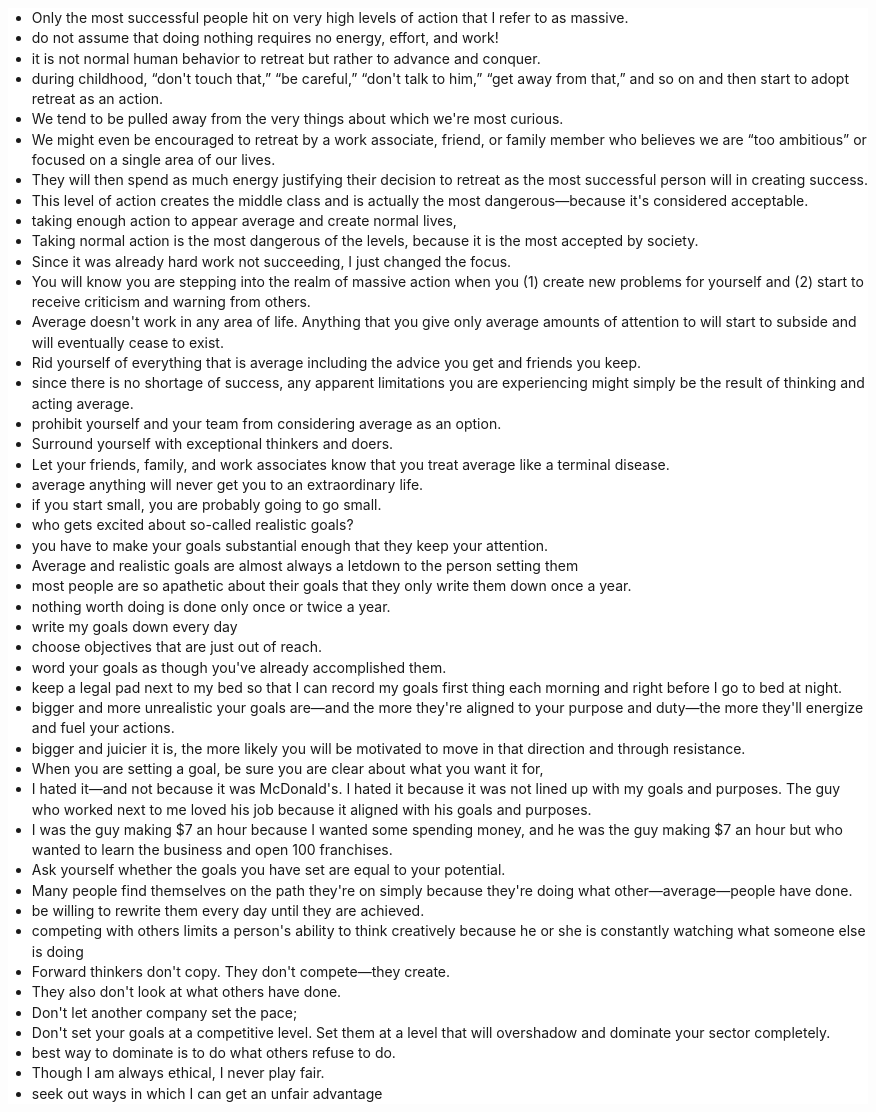 * Only the most successful people hit on very high levels of action that I refer to as massive.  
* do not assume that doing nothing requires no energy, effort, and work!  
* it is not normal human behavior to retreat but rather to advance and conquer.  
* during childhood, “don't touch that,” “be careful,” “don't talk to him,” “get away from that,” and so on and then start to adopt retreat as an action.  
* We tend to be pulled away from the very things about which we're most curious.  
* We might even be encouraged to retreat by a work associate, friend, or family member who believes we are “too ambitious” or focused on a single area of our lives.  
* They will then spend as much energy justifying their decision to retreat as the most successful person will in creating success.  
* This level of action creates the middle class and is actually the most dangerous—because it's considered acceptable.  
* taking enough action to appear average and create normal lives,  
* Taking normal action is the most dangerous of the levels, because it is the most accepted by society.  
* Since it was already hard work not succeeding, I just changed the focus.  
* You will know you are stepping into the realm of massive action when you (1) create new problems for yourself and (2) start to receive criticism and warning from others.  
* Average doesn't work in any area of life. Anything that you give only average amounts of attention to will start to subside and will eventually cease to exist.  
* Rid yourself of everything that is average including the advice you get and friends you keep.  
* since there is no shortage of success, any apparent limitations you are experiencing might simply be the result of thinking and acting average.  
* prohibit yourself and your team from considering average as an option.  
* Surround yourself with exceptional thinkers and doers.  
* Let your friends, family, and work associates know that you treat average like a terminal disease.  
* average anything will never get you to an extraordinary life.  
* if you start small, you are probably going to go small.  
* who gets excited about so-called realistic goals?  
* you have to make your goals substantial enough that they keep your attention.  
* Average and realistic goals are almost always a letdown to the person setting them  
* most people are so apathetic about their goals that they only write them down once a year.  
* nothing worth doing is done only once or twice a year.  
* write my goals down every day  
* choose objectives that are just out of reach.  
* word your goals as though you've already accomplished them.  
* keep a legal pad next to my bed so that I can record my goals first thing each morning and right before I go to bed at night.  
* bigger and more unrealistic your goals are—and the more they're aligned to your purpose and duty—the more they'll energize and fuel your actions.  
* bigger and juicier it is, the more likely you will be motivated to move in that direction and through resistance.  
* When you are setting a goal, be sure you are clear about what you want it for,  
* I hated it—and not because it was McDonald's. I hated it because it was not lined up with my goals and purposes. The guy who worked next to me loved his job because it aligned with his goals and purposes.  
* I was the guy making $7 an hour because I wanted some spending money, and he was the guy making $7 an hour but who wanted to learn the business and open 100 franchises.  
* Ask yourself whether the goals you have set are equal to your potential.  
* Many people find themselves on the path they're on simply because they're doing what other—average—people have done.  
* be willing to rewrite them every day until they are achieved.  
* competing with others limits a person's ability to think creatively because he or she is constantly watching what someone else is doing  
* Forward thinkers don't copy. They don't compete—they create.  
* They also don't look at what others have done.  
* Don't let another company set the pace;  
* Don't set your goals at a competitive level. Set them at a level that will overshadow and dominate your sector completely.  
* best way to dominate is to do what others refuse to do.  
* Though I am always ethical, I never play fair.  
* seek out ways in which I can get an unfair advantage  